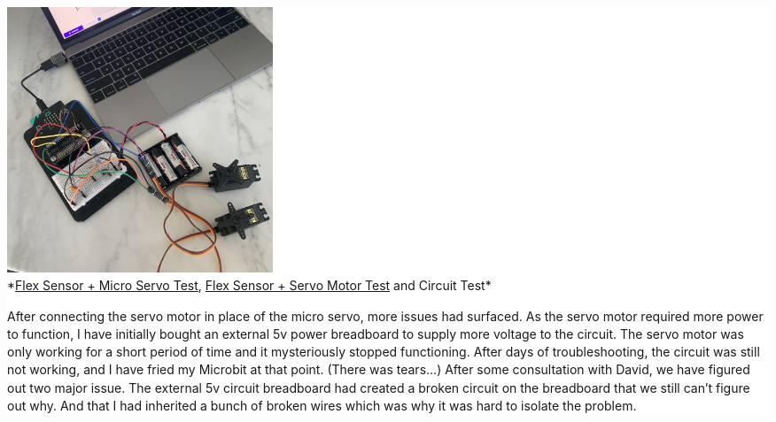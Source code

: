 <img src="https://github.com/angelagoh/7515QCA-Assessment3/blob/master/journal/Photos/8cflexsensortest.jpeg" width=300px/>
<br>
*<a href="https://vimeo.com/422424203">Flex Sensor + Micro Servo Test</a>, <a href="https://vimeo.com/422424262">Flex Sensor + Servo Motor Test</a> and Circuit Test*

After connecting the servo motor in place of the micro servo, more issues had surfaced. As the servo motor required more power to function, I have initially bought an external 5v power breadboard to supply more voltage to the circuit. The servo motor was only working for a short period of time and it mysteriously stopped functioning. After days of troubleshooting, the circuit was still not working, and I have fried my Microbit at that point. (There was tears…) After some consultation with David, we have figured out two major issue. The external 5v circuit breadboard had created a broken circuit on the breadboard that we still can’t figure out why. And that I had inherited a bunch of broken wires which was why it was hard to isolate the problem. 
